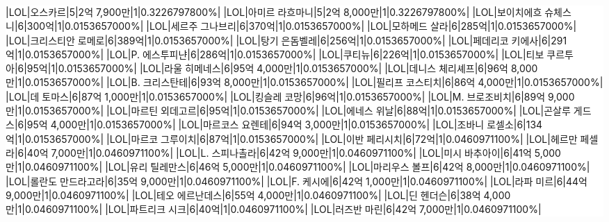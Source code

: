 |LOL|오스카르|5|2억 7,900만|1|0.3226797800%|
|LOL|아미르 라흐마니|5|2억 8,000만|1|0.3226797800%|
|LOL|보이치에흐 슈체스니|6|300억|1|0.0153657000%|
|LOL|세르주 그나브리|6|370억|1|0.0153657000%|
|LOL|모하메드 살라|6|285억|1|0.0153657000%|
|LOL|크리스티안 로메로|6|389억|1|0.0153657000%|
|LOL|탕기 은돔벨레|6|256억|1|0.0153657000%|
|LOL|페데리코 키에사|6|291억|1|0.0153657000%|
|LOL|P. 에스투피냔|6|286억|1|0.0153657000%|
|LOL|쿠티뉴|6|226억|1|0.0153657000%|
|LOL|티보 쿠르투아|6|95억|1|0.0153657000%|
|LOL|라울 히메네스|6|95억 4,000만|1|0.0153657000%|
|LOL|데니스 체리셰프|6|96억 8,000만|1|0.0153657000%|
|LOL|B. 크리스탄테|6|93억 8,000만|1|0.0153657000%|
|LOL|필리프 코스티치|6|86억 4,000만|1|0.0153657000%|
|LOL|데 토마스|6|87억 1,000만|1|0.0153657000%|
|LOL|킹슬레 코망|6|96억|1|0.0153657000%|
|LOL|M. 브로조비치|6|89억 9,000만|1|0.0153657000%|
|LOL|마르틴 외데고르|6|95억|1|0.0153657000%|
|LOL|에네스 위날|6|88억|1|0.0153657000%|
|LOL|곤살루 게드스|6|95억 4,000만|1|0.0153657000%|
|LOL|마르코스 요렌테|6|94억 3,000만|1|0.0153657000%|
|LOL|조바니 로셀소|6|134억|1|0.0153657000%|
|LOL|마르코 그루이치|6|87억|1|0.0153657000%|
|LOL|이반 페리시치|6|72억|1|0.0460971100%|
|LOL|헤르만 페셀라|6|40억 7,000만|1|0.0460971100%|
|LOL|L. 스피나촐라|6|42억 9,000만|1|0.0460971100%|
|LOL|미시 바추아이|6|41억 5,000만|1|0.0460971100%|
|LOL|유리 틸레만스|6|46억 5,000만|1|0.0460971100%|
|LOL|마리우스 볼프|6|42억 8,000만|1|0.0460971100%|
|LOL|롤란도 만드라고라|6|35억 9,000만|1|0.0460971100%|
|LOL|F. 케시에|6|42억 1,000만|1|0.0460971100%|
|LOL|라파 미르|6|44억 9,000만|1|0.0460971100%|
|LOL|테오 에르난데스|6|55억 4,000만|1|0.0460971100%|
|LOL|딘 헨더슨|6|38억 4,000만|1|0.0460971100%|
|LOL|파트리크 시크|6|40억|1|0.0460971100%|
|LOL|러즈반 마린|6|42억 7,000만|1|0.0460971100%|
